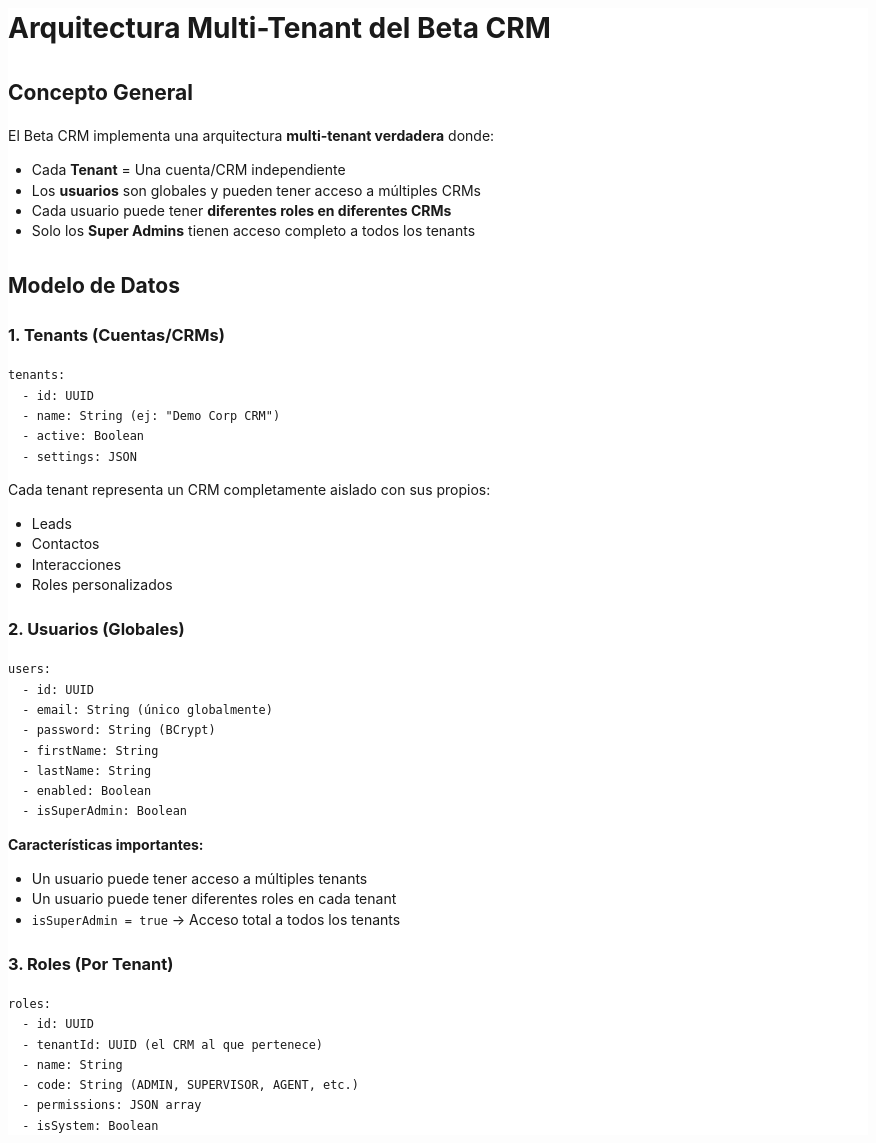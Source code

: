# Arquitectura Multi-Tenant del Beta CRM

## Concepto General

El Beta CRM implementa una arquitectura **multi-tenant verdadera** donde:

- Cada **Tenant** = Una cuenta/CRM independiente
- Los **usuarios** son globales y pueden tener acceso a múltiples CRMs
- Cada usuario puede tener **diferentes roles en diferentes CRMs**
- Solo los **Super Admins** tienen acceso completo a todos los tenants

## Modelo de Datos

### 1. Tenants (Cuentas/CRMs)
```
tenants:
  - id: UUID
  - name: String (ej: "Demo Corp CRM")
  - active: Boolean
  - settings: JSON
```

Cada tenant representa un CRM completamente aislado con sus propios:
- Leads
- Contactos
- Interacciones
- Roles personalizados

### 2. Usuarios (Globales)
```
users:
  - id: UUID
  - email: String (único globalmente)
  - password: String (BCrypt)
  - firstName: String
  - lastName: String
  - enabled: Boolean
  - isSuperAdmin: Boolean
```

**Características importantes:**
- Un usuario puede tener acceso a múltiples tenants
- Un usuario puede tener diferentes roles en cada tenant
- `isSuperAdmin = true` → Acceso total a todos los tenants

### 3. Roles (Por Tenant)
```
roles:
  - id: UUID
  - tenantId: UUID (el CRM al que pertenece)
  - name: String
  - code: String (ADMIN, SUPERVISOR, AGENT, etc.)
  - permissions: JSON array
  - isSystem: Boolean
```
